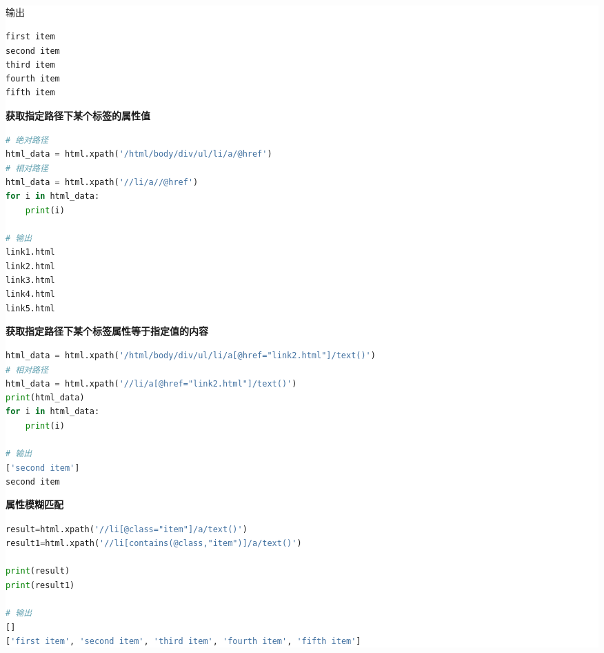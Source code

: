 输出

```
first item
second item
third item
fourth item
fifth item
```

**获取指定路径下某个标签的属性值**

```python
# 绝对路径
html_data = html.xpath('/html/body/div/ul/li/a/@href')
# 相对路径
html_data = html.xpath('//li/a//@href')
for i in html_data:
    print(i)
 
# 输出
link1.html
link2.html
link3.html
link4.html
link5.html
```

 **获取指定路径下某个标签属性等于指定值的内容**

```python
html_data = html.xpath('/html/body/div/ul/li/a[@href="link2.html"]/text()')
# 相对路径
html_data = html.xpath('//li/a[@href="link2.html"]/text()')
print(html_data)
for i in html_data:
    print(i)
    
# 输出
['second item']
second item
```

**属性模糊匹配**

```python
result=html.xpath('//li[@class="item"]/a/text()')
result1=html.xpath('//li[contains(@class,"item")]/a/text()')

print(result)
print(result1)

# 输出
[]
['first item', 'second item', 'third item', 'fourth item', 'fifth item']
```
